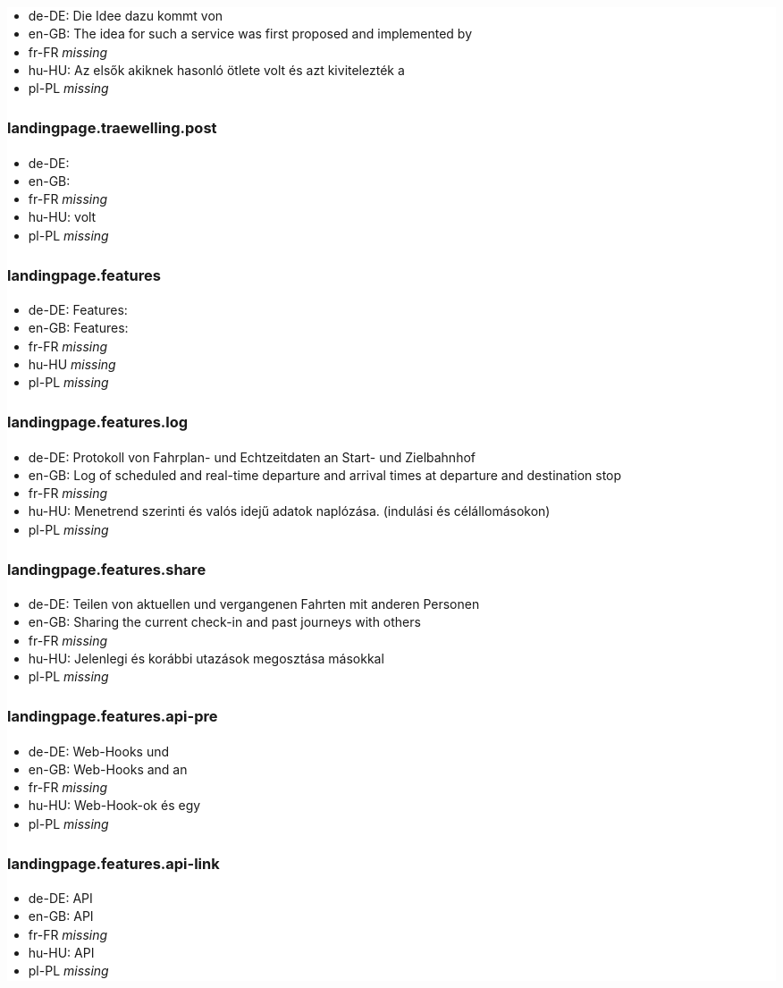 * de-DE: Die Idee dazu kommt von
* en-GB: The idea for such a service was first proposed and implemented by
* fr-FR *missing*
* hu-HU: Az elsők akiknek hasonló ötlete volt és azt kivitelezték a
* pl-PL *missing*

### landingpage.traewelling.post

* de-DE:  
* en-GB:  
* fr-FR *missing*
* hu-HU:  volt
* pl-PL *missing*

### landingpage.features

* de-DE: Features:
* en-GB: Features:
* fr-FR *missing*
* hu-HU *missing*
* pl-PL *missing*

### landingpage.features.log

* de-DE: Protokoll von Fahrplan- und Echtzeitdaten an Start- und Zielbahnhof
* en-GB: Log of scheduled and real-time departure and arrival times at departure and destination stop
* fr-FR *missing*
* hu-HU: Menetrend szerinti és valós idejű adatok naplózása. (indulási és célállomásokon)
* pl-PL *missing*

### landingpage.features.share

* de-DE: Teilen von aktuellen und vergangenen Fahrten mit anderen Personen
* en-GB: Sharing the current check-in and past journeys with others
* fr-FR *missing*
* hu-HU: Jelenlegi és korábbi utazások megosztása másokkal
* pl-PL *missing*

### landingpage.features.api-pre

* de-DE: Web-Hooks und
* en-GB: Web-Hooks and an
* fr-FR *missing*
* hu-HU: Web-Hook-ok és egy
* pl-PL *missing*

### landingpage.features.api-link

* de-DE: API
* en-GB: API
* fr-FR *missing*
* hu-HU: API
* pl-PL *missing*
